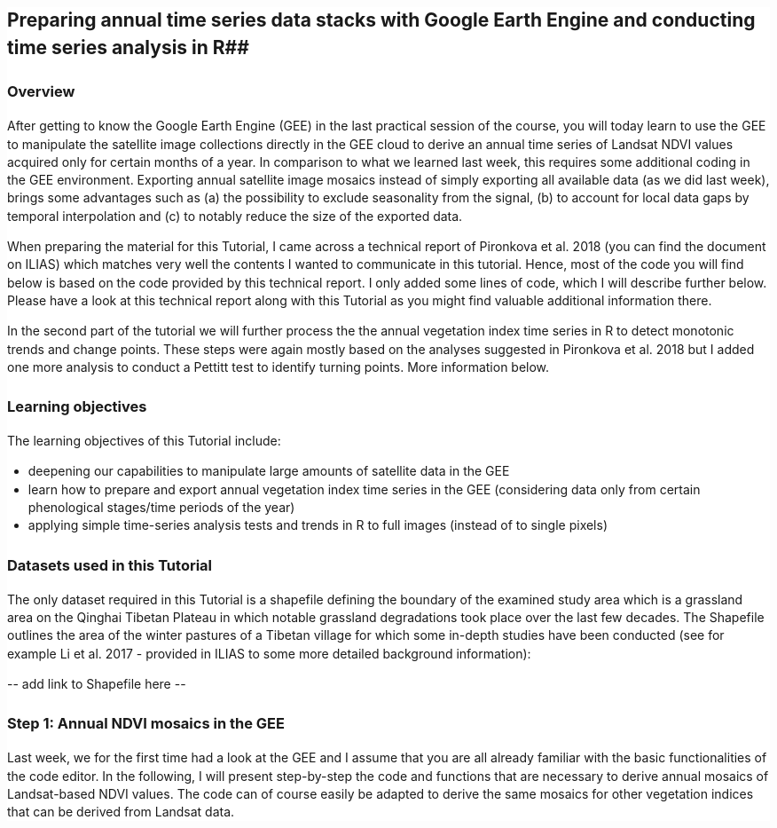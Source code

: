 ## Preparing annual time series data stacks with Google Earth Engine and conducting time series analysis in R##


### Overview ###

After getting to know the Google Earth Engine (GEE) in the last practical session of the course, you will today learn to use the GEE to manipulate the satellite image collections directly in the GEE cloud to derive an annual time series of Landsat NDVI values acquired only for certain months of a year. In comparison to what we learned last week, this requires some additional coding in the GEE environment. Exporting annual satellite image mosaics instead of simply exporting all available data (as we did last week), brings some advantages such as (a) the possibility to exclude seasonality from the signal, (b) to account for local data gaps by temporal interpolation and (c) to notably reduce the size of the exported data.

When preparing the material for this Tutorial, I came across a technical report of Pironkova et al. 2018 (you can find the document on ILIAS) which matches very well the contents I wanted to communicate in this tutorial. Hence, most of the code you will find below is based on the code provided by this technical report. I only added some lines of code, which I will describe further below. Please have a look at this technical report along with this Tutorial as you might find valuable additional information there.

In the second part of the tutorial we will further process the the annual vegetation index time series in R to detect monotonic trends and change points. These steps were again mostly based on the analyses suggested in Pironkova et al. 2018 but I added one more analysis to conduct a Pettitt test to identify turning points. More information below.

### Learning objectives ###

The learning objectives of this Tutorial include:

- deepening our capabilities to manipulate large amounts of satellite data in the GEE
- learn how to prepare and export annual vegetation index time series in the GEE (considering data only from certain phenological stages/time periods of the year)
- applying simple time-series analysis tests and trends in R to full images (instead of to single pixels)

### Datasets used in this Tutorial ###

The only dataset required in this Tutorial is a shapefile defining the boundary of the examined study area which is a grassland area on the Qinghai Tibetan Plateau in which notable grassland degradations took place over the last few decades. The Shapefile outlines the area of the winter pastures of a Tibetan village for which some in-depth studies have been conducted (see for example Li et al. 2017 - provided in ILIAS to some more detailed background information):

-- add link to Shapefile here --


### Step 1: Annual NDVI mosaics in the GEE

Last week, we for the first time had a look at the GEE and I assume that you are all already familiar with the basic functionalities of the code editor. In the following, I will present step-by-step the code and functions that are necessary to derive annual mosaics of Landsat-based NDVI values. The code can of course easily be adapted to derive the same mosaics for other vegetation indices that can be derived from Landsat data.
